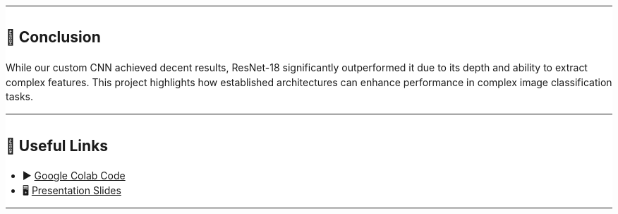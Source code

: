 
---

<h2>🧾 Conclusion</h2>
<p>
  While our custom CNN achieved decent results, ResNet-18 significantly outperformed it due to its depth and ability to extract complex features. This project highlights how established architectures can enhance performance in complex image classification tasks.
</p>

---

<h2>🔗 Useful Links</h2>
<ul>
  <li>▶️ <a href="https://colab.research.google.com/drive/1-CRlRQys1H-uScu8fbwzCnefS9EwIrx2?usp=sharing" target="_blank">Google Colab Code</a></li>
  <li>🖥️ <a href="https://docs.google.com/presentation/d/1JIFxix1zAMHIwhD-1Cj4Kzrg4Uj2Nrq7JpEQZrQO7qw/edit" target="_blank">Presentation Slides</a></li>
</ul>

---


